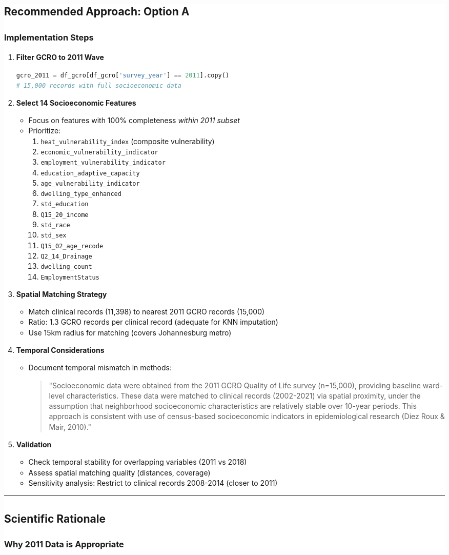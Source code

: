## Recommended Approach: Option A

### Implementation Steps

1. **Filter GCRO to 2011 Wave**
   ```python
   gcro_2011 = df_gcro[df_gcro['survey_year'] == 2011].copy()
   # 15,000 records with full socioeconomic data
   ```

2. **Select 14 Socioeconomic Features**
   - Focus on features with 100% completeness *within 2011 subset*
   - Prioritize:
     1. `heat_vulnerability_index` (composite vulnerability)
     2. `economic_vulnerability_indicator`
     3. `employment_vulnerability_indicator`
     4. `education_adaptive_capacity`
     5. `age_vulnerability_indicator`
     6. `dwelling_type_enhanced`
     7. `std_education`
     8. `Q15_20_income`
     9. `std_race`
     10. `std_sex`
     11. `Q15_02_age_recode`
     12. `Q2_14_Drainage`
     13. `dwelling_count`
     14. `EmploymentStatus`

3. **Spatial Matching Strategy**
   - Match clinical records (11,398) to nearest 2011 GCRO records (15,000)
   - Ratio: 1.3 GCRO records per clinical record (adequate for KNN imputation)
   - Use 15km radius for matching (covers Johannesburg metro)

4. **Temporal Considerations**
   - Document temporal mismatch in methods:
     > "Socioeconomic data were obtained from the 2011 GCRO Quality of Life survey (n=15,000), providing baseline ward-level characteristics. These data were matched to clinical records (2002-2021) via spatial proximity, under the assumption that neighborhood socioeconomic characteristics are relatively stable over 10-year periods. This approach is consistent with use of census-based socioeconomic indicators in epidemiological research (Diez Roux & Mair, 2010)."

5. **Validation**
   - Check temporal stability for overlapping variables (2011 vs 2018)
   - Assess spatial matching quality (distances, coverage)
   - Sensitivity analysis: Restrict to clinical records 2008-2014 (closer to 2011)

---

## Scientific Rationale

### Why 2011 Data is Appropriate
